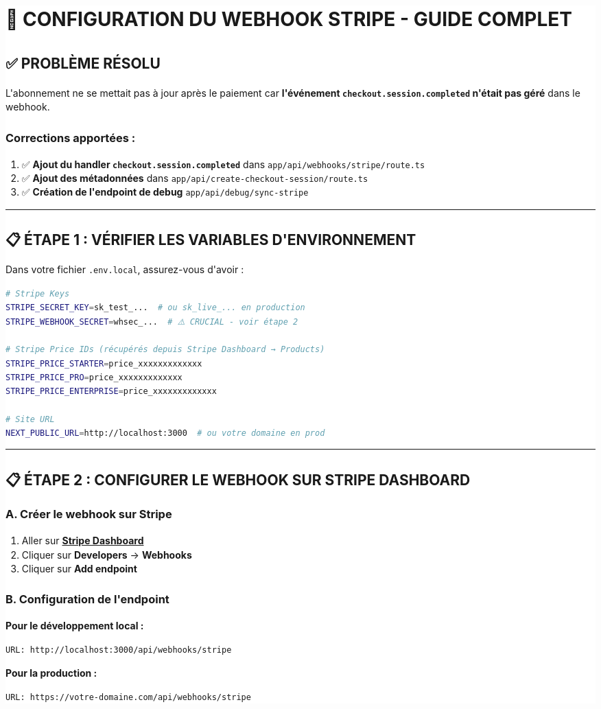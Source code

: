 # 🔧 CONFIGURATION DU WEBHOOK STRIPE - GUIDE COMPLET

## ✅ PROBLÈME RÉSOLU

L'abonnement ne se mettait pas à jour après le paiement car **l'événement `checkout.session.completed` n'était pas géré** dans le webhook.

### Corrections apportées :

1. ✅ **Ajout du handler `checkout.session.completed`** dans `app/api/webhooks/stripe/route.ts`
2. ✅ **Ajout des métadonnées** dans `app/api/create-checkout-session/route.ts`
3. ✅ **Création de l'endpoint de debug** `app/api/debug/sync-stripe`

---

## 📋 ÉTAPE 1 : VÉRIFIER LES VARIABLES D'ENVIRONNEMENT

Dans votre fichier `.env.local`, assurez-vous d'avoir :

```bash
# Stripe Keys
STRIPE_SECRET_KEY=sk_test_...  # ou sk_live_... en production
STRIPE_WEBHOOK_SECRET=whsec_...  # ⚠️ CRUCIAL - voir étape 2

# Stripe Price IDs (récupérés depuis Stripe Dashboard → Products)
STRIPE_PRICE_STARTER=price_xxxxxxxxxxxxx
STRIPE_PRICE_PRO=price_xxxxxxxxxxxxx
STRIPE_PRICE_ENTERPRISE=price_xxxxxxxxxxxxx

# Site URL
NEXT_PUBLIC_URL=http://localhost:3000  # ou votre domaine en prod
```

---

## 📋 ÉTAPE 2 : CONFIGURER LE WEBHOOK SUR STRIPE DASHBOARD

### A. Créer le webhook sur Stripe

1. Aller sur **[Stripe Dashboard](https://dashboard.stripe.com/)**
2. Cliquer sur **Developers** → **Webhooks**
3. Cliquer sur **Add endpoint**

### B. Configuration de l'endpoint

**Pour le développement local :**
```
URL: http://localhost:3000/api/webhooks/stripe
```

**Pour la production :**
```
URL: https://votre-domaine.com/api/webhooks/stripe
```
